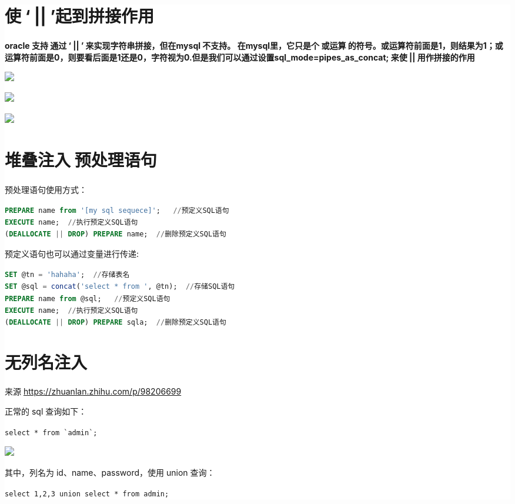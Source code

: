 
# 使 ‘ || ’起到拼接作用

**oracle 支持 通过 ‘ || ’ 来实现字符串拼接，但在mysql 不支持。 在mysql里，它只是个 或运算 的符号。或运算符前面是1，则结果为1；或运算符前面是0，则要看后面是1还是0，字符视为0.但是我们可以通过设置sql_mode=pipes_as_concat; 来使  ||  用作拼接的作用**



![](https://img.npfs06.top/20210306101959.png?imageView2/0/q/75|watermark/2/text/bnBmczA2LnRvcA==/font/5b6u6L2v6ZuF6buR/fontsize/340/fill/IzAwMDAwMA==/dissolve/62/gravity/SouthEast/dx/10/dy/10)



![](https://img.npfs06.top/20210306102038.png?imageView2/0/q/75|watermark/2/text/bnBmczA2LnRvcA==/font/5b6u6L2v6ZuF6buR/fontsize/340/fill/IzAwMDAwMA==/dissolve/62/gravity/SouthEast/dx/10/dy/10)

![](https://img.npfs06.top/20210306102107.png?imageView2/0/q/75|watermark/2/text/bnBmczA2LnRvcA==/font/5b6u6L2v6ZuF6buR/fontsize/340/fill/IzAwMDAwMA==/dissolve/62/gravity/SouthEast/dx/10/dy/10)



# 堆叠注入 预处理语句

预处理语句使用方式：

```sql
PREPARE name from '[my sql sequece]';   //预定义SQL语句
EXECUTE name;  //执行预定义SQL语句
(DEALLOCATE || DROP) PREPARE name;  //删除预定义SQL语句
```

预定义语句也可以通过变量进行传递:

```sql
SET @tn = 'hahaha';  //存储表名
SET @sql = concat('select * from ', @tn);  //存储SQL语句
PREPARE name from @sql;   //预定义SQL语句
EXECUTE name;  //执行预定义SQL语句
(DEALLOCATE || DROP) PREPARE sqla;  //删除预定义SQL语句
```



# 无列名注入

来源  <a href='https://zhuanlan.zhihu.com/p/98206699' target="_blank">https://zhuanlan.zhihu.com/p/98206699</a>

正常的 sql 查询如下：

```text
select * from `admin`;
```

![](https://img.npfs06.top/20210306102143.jpeg?imageView2/0/q/75|watermark/2/text/bnBmczA2LnRvcA==/font/5b6u6L2v6ZuF6buR/fontsize/340/fill/IzAwMDAwMA==/dissolve/62/gravity/SouthEast/dx/10/dy/10)

其中，列名为 id、name、password，使用 union 查询：

```text
select 1,2,3 union select * from admin;
```
